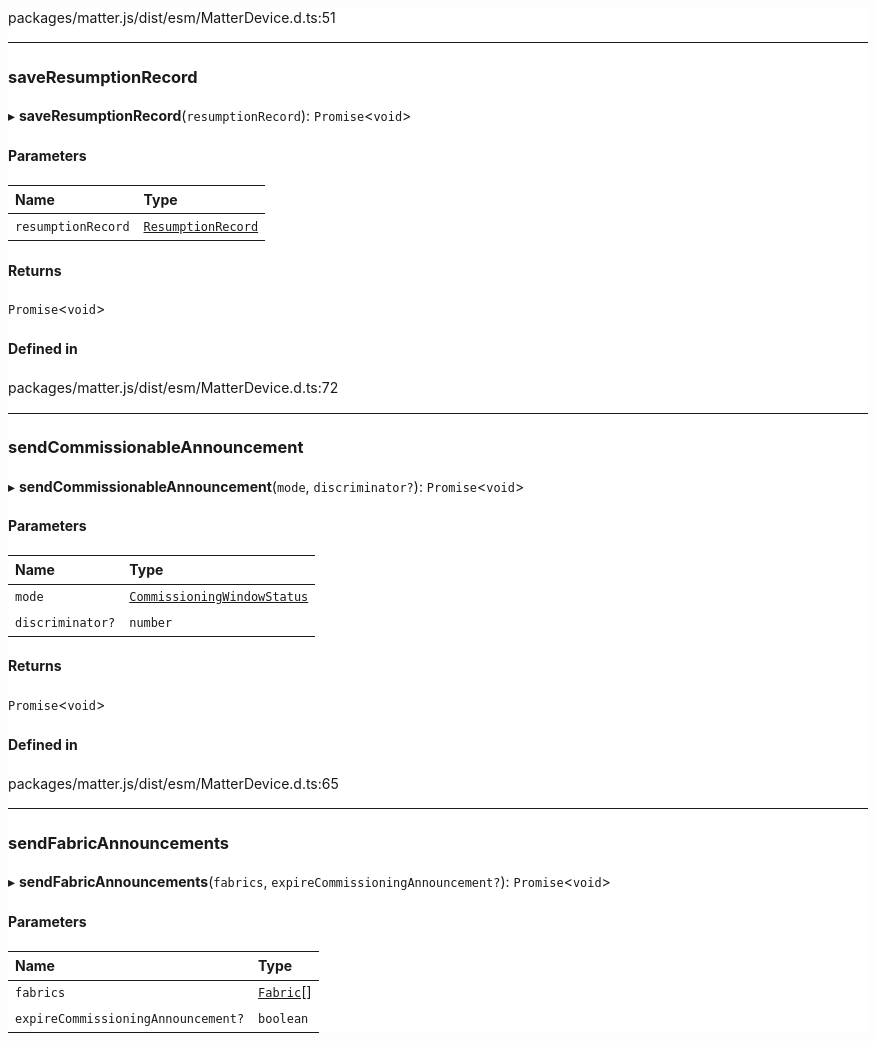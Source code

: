 packages/matter.js/dist/esm/MatterDevice.d.ts:51

___

### saveResumptionRecord

▸ **saveResumptionRecord**(`resumptionRecord`): `Promise`\<`void`\>

#### Parameters

| Name | Type |
| :------ | :------ |
| `resumptionRecord` | [`ResumptionRecord`](../interfaces/exports_session.ResumptionRecord.md) |

#### Returns

`Promise`\<`void`\>

#### Defined in

packages/matter.js/dist/esm/MatterDevice.d.ts:72

___

### sendCommissionableAnnouncement

▸ **sendCommissionableAnnouncement**(`mode`, `discriminator?`): `Promise`\<`void`\>

#### Parameters

| Name | Type |
| :------ | :------ |
| `mode` | [`CommissioningWindowStatus`](../enums/exports_cluster.AdministratorCommissioning.CommissioningWindowStatus.md) |
| `discriminator?` | `number` |

#### Returns

`Promise`\<`void`\>

#### Defined in

packages/matter.js/dist/esm/MatterDevice.d.ts:65

___

### sendFabricAnnouncements

▸ **sendFabricAnnouncements**(`fabrics`, `expireCommissioningAnnouncement?`): `Promise`\<`void`\>

#### Parameters

| Name | Type |
| :------ | :------ |
| `fabrics` | [`Fabric`](exports_fabric.Fabric.md)[] |
| `expireCommissioningAnnouncement?` | `boolean` |
